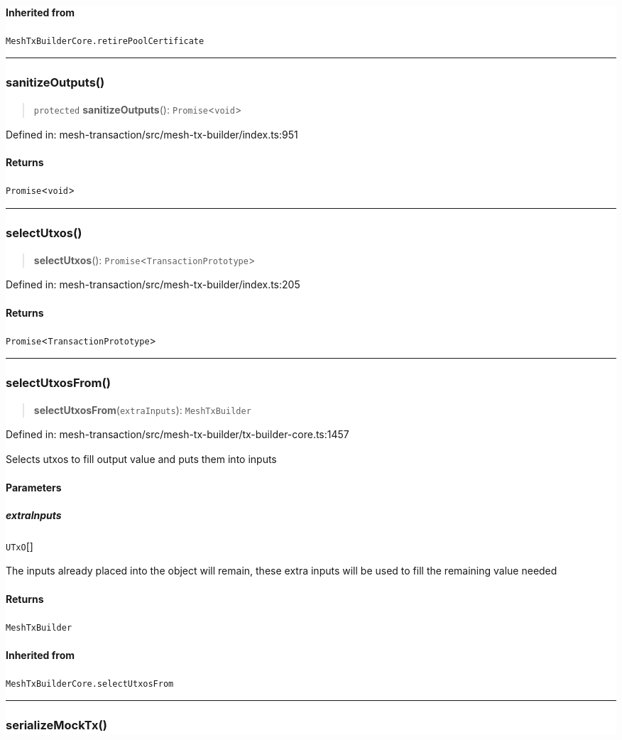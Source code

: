 #### Inherited from

`MeshTxBuilderCore.retirePoolCertificate`

***

### sanitizeOutputs()

> `protected` **sanitizeOutputs**(): `Promise`\<`void`\>

Defined in: mesh-transaction/src/mesh-tx-builder/index.ts:951

#### Returns

`Promise`\<`void`\>

***

### selectUtxos()

> **selectUtxos**(): `Promise`\<`TransactionPrototype`\>

Defined in: mesh-transaction/src/mesh-tx-builder/index.ts:205

#### Returns

`Promise`\<`TransactionPrototype`\>

***

### selectUtxosFrom()

> **selectUtxosFrom**(`extraInputs`): `MeshTxBuilder`

Defined in: mesh-transaction/src/mesh-tx-builder/tx-builder-core.ts:1457

Selects utxos to fill output value and puts them into inputs

#### Parameters

##### extraInputs

`UTxO`[]

The inputs already placed into the object will remain, these extra inputs will be used to fill the remaining  value needed

#### Returns

`MeshTxBuilder`

#### Inherited from

`MeshTxBuilderCore.selectUtxosFrom`

***

### serializeMockTx()
